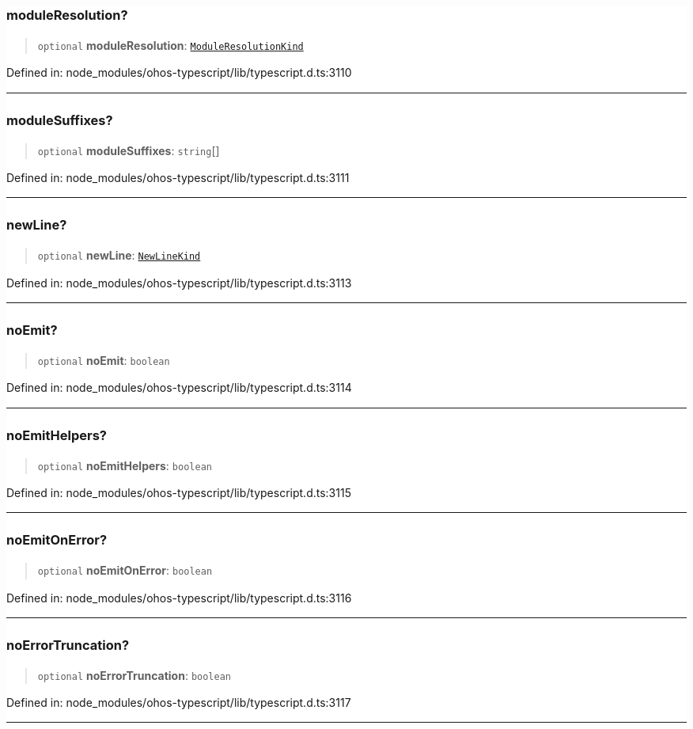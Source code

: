 ### moduleResolution?

> `optional` **moduleResolution**: [`ModuleResolutionKind`](../enumerations/ModuleResolutionKind.md)

Defined in: node\_modules/ohos-typescript/lib/typescript.d.ts:3110

***

### moduleSuffixes?

> `optional` **moduleSuffixes**: `string`[]

Defined in: node\_modules/ohos-typescript/lib/typescript.d.ts:3111

***

### newLine?

> `optional` **newLine**: [`NewLineKind`](../enumerations/NewLineKind.md)

Defined in: node\_modules/ohos-typescript/lib/typescript.d.ts:3113

***

### noEmit?

> `optional` **noEmit**: `boolean`

Defined in: node\_modules/ohos-typescript/lib/typescript.d.ts:3114

***

### noEmitHelpers?

> `optional` **noEmitHelpers**: `boolean`

Defined in: node\_modules/ohos-typescript/lib/typescript.d.ts:3115

***

### noEmitOnError?

> `optional` **noEmitOnError**: `boolean`

Defined in: node\_modules/ohos-typescript/lib/typescript.d.ts:3116

***

### noErrorTruncation?

> `optional` **noErrorTruncation**: `boolean`

Defined in: node\_modules/ohos-typescript/lib/typescript.d.ts:3117

***

